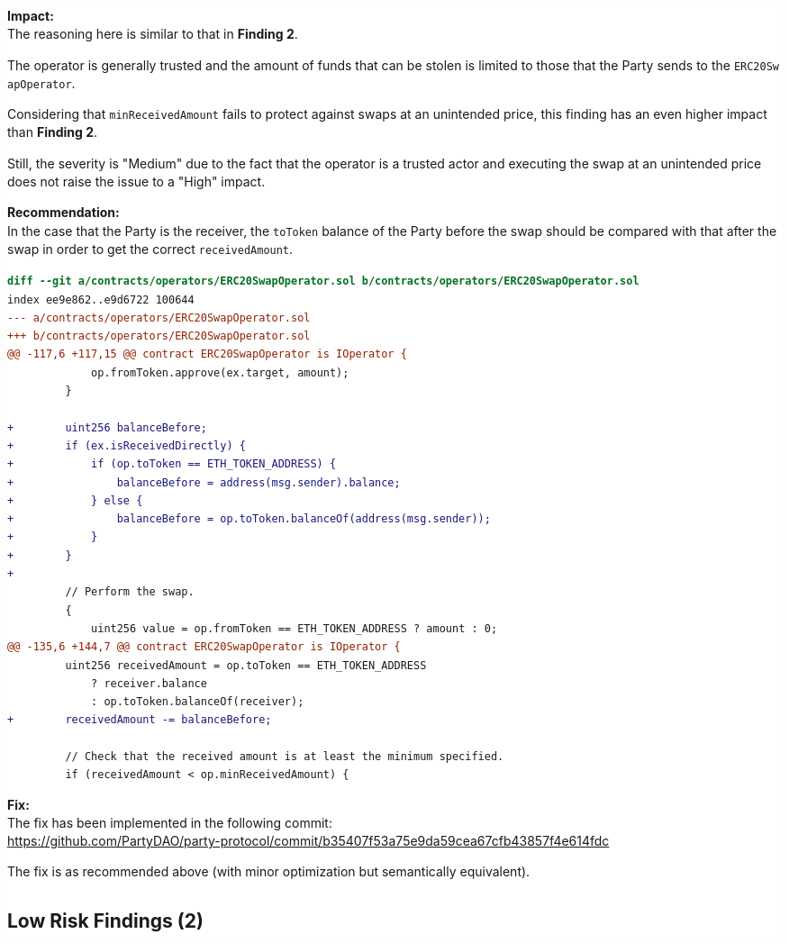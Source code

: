 **Impact:**<br>
The reasoning here is similar to that in **Finding 2**.  

The operator is generally trusted and the amount of funds that can be stolen is limited to those that the Party sends to the `ERC20SwapOperator`.  

Considering that `minReceivedAmount` fails to protect against swaps at an unintended price, this finding has an even higher impact than **Finding 2**.  

Still, the severity is "Medium" due to the fact that the operator is a trusted actor and executing the swap at an unintended price does not raise the issue to a "High" impact.  

**Recommendation:**<br>
In the case that the Party is the receiver, the `toToken` balance of the Party before the swap should be compared with that after the swap in order to get the correct `receivedAmount`.  

```diff
diff --git a/contracts/operators/ERC20SwapOperator.sol b/contracts/operators/ERC20SwapOperator.sol
index ee9e862..e9d6722 100644
--- a/contracts/operators/ERC20SwapOperator.sol
+++ b/contracts/operators/ERC20SwapOperator.sol
@@ -117,6 +117,15 @@ contract ERC20SwapOperator is IOperator {
             op.fromToken.approve(ex.target, amount);
         }
 
+        uint256 balanceBefore;
+        if (ex.isReceivedDirectly) {
+            if (op.toToken == ETH_TOKEN_ADDRESS) {
+                balanceBefore = address(msg.sender).balance;
+            } else {
+                balanceBefore = op.toToken.balanceOf(address(msg.sender));
+            }
+        }
+
         // Perform the swap.
         {
             uint256 value = op.fromToken == ETH_TOKEN_ADDRESS ? amount : 0;
@@ -135,6 +144,7 @@ contract ERC20SwapOperator is IOperator {
         uint256 receivedAmount = op.toToken == ETH_TOKEN_ADDRESS
             ? receiver.balance
             : op.toToken.balanceOf(receiver);
+        receivedAmount -= balanceBefore;
 
         // Check that the received amount is at least the minimum specified.
         if (receivedAmount < op.minReceivedAmount) {
```

**Fix:**<br>
The fix has been implemented in the following commit:  
https://github.com/PartyDAO/party-protocol/commit/b35407f53a75e9da59cea67cfb43857f4e614fdc  

The fix is as recommended above (with minor optimization but semantically equivalent).  

## Low Risk Findings (2)
